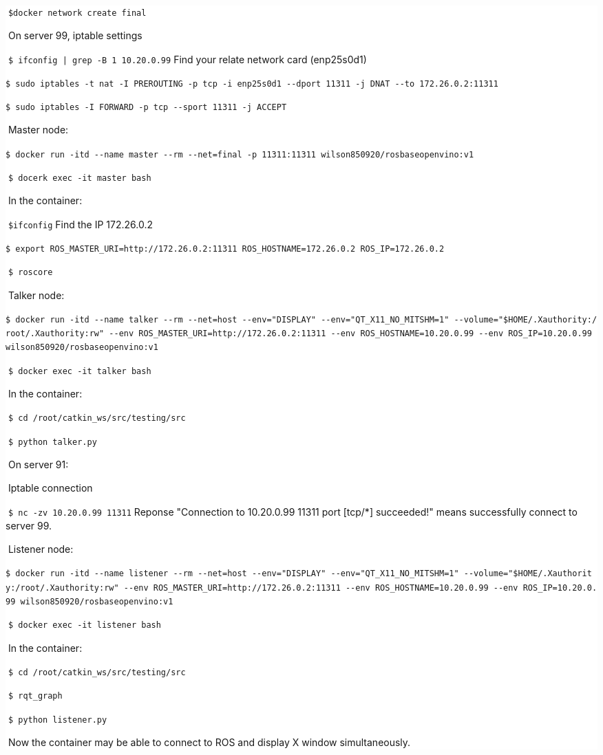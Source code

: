 ​			`$docker network create final` 

​			On server 99, iptable settings

​				`$ ifconfig | grep -B 1 10.20.0.99` Find your relate network card (enp25s0d1)

​				`$ sudo iptables -t nat -I PREROUTING -p tcp -i enp25s0d1 --dport 11311 -j DNAT --to 172.26.0.2:11311`

​				`$ sudo iptables -I FORWARD -p tcp --sport 11311 -j ACCEPT`

​			Master node:

​				`$ docker run -itd --name master --rm --net=final -p 11311:11311 wilson850920/rosbaseopenvino:v1`

​				`$ docerk exec -it master bash`

​				In the container:

​					`$ifconfig` Find the IP 172.26.0.2

​					`$ export ROS_MASTER_URI=http://172.26.0.2:11311 ROS_HOSTNAME=172.26.0.2 ROS_IP=172.26.0.2`

​					`$ roscore`

​			Talker node:

​				`$ docker run -itd --name talker --rm --net=host --env="DISPLAY" --env="QT_X11_NO_MITSHM=1" --volume="$HOME/.Xauthority:/root/.Xauthority:rw" --env ROS_MASTER_URI=http://172.26.0.2:11311 --env ROS_HOSTNAME=10.20.0.99 --env ROS_IP=10.20.0.99 wilson850920/rosbaseopenvino:v1 `

​				`$ docker exec -it talker bash`

​					In the container: 

​					`$ cd /root/catkin_ws/src/testing/src`

​					`$ python talker.py`

​	On server 91: 

​		Iptable connection

​			`$ nc -zv 10.20.0.99 11311`  Reponse "Connection to 10.20.0.99 11311 port [tcp/*] succeeded!" means successfully connect to server 99.

​				Listener node:

​				`$ docker run -itd --name listener --rm --net=host --env="DISPLAY" --env="QT_X11_NO_MITSHM=1" --volume="$HOME/.Xauthority:/root/.Xauthority:rw" --env ROS_MASTER_URI=http://172.26.0.2:11311 --env ROS_HOSTNAME=10.20.0.99 --env ROS_IP=10.20.0.99 wilson850920/rosbaseopenvino:v1 `

​				`$ docker exec -it listener bash`

​					In the container:

​						`$ cd /root/catkin_ws/src/testing/src`

​						`$ rqt_graph`

​						`$ python listener.py`	

​			Now the container may be able to connect to ROS and display X window simultaneously.
